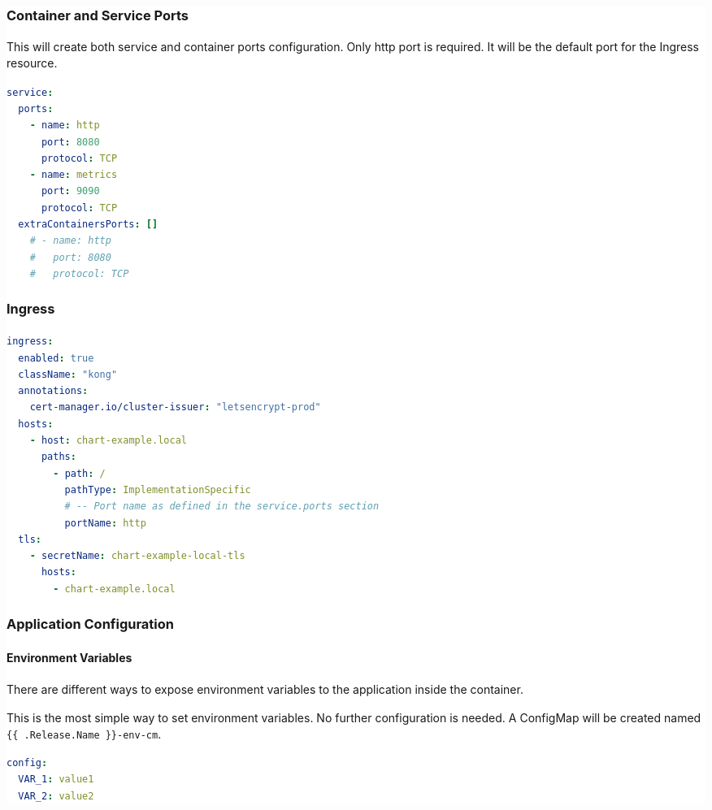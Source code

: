 ### Container and Service Ports

This will create both service and container ports configuration. Only http port is required. It will be the default port for the Ingress resource.

```yaml
service:
  ports:
    - name: http
      port: 8080
      protocol: TCP
    - name: metrics
      port: 9090
      protocol: TCP
  extraContainersPorts: []
    # - name: http
    #   port: 8080
    #   protocol: TCP
```

### Ingress

```yaml
ingress:
  enabled: true
  className: "kong"
  annotations:
    cert-manager.io/cluster-issuer: "letsencrypt-prod"
  hosts:
    - host: chart-example.local
      paths:
        - path: /
          pathType: ImplementationSpecific
          # -- Port name as defined in the service.ports section
          portName: http
  tls:
    - secretName: chart-example-local-tls
      hosts:
        - chart-example.local
```

### Application Configuration

#### Environment Variables

There are different ways to expose environment variables to the application inside the container.

This is the most simple way to set environment variables. No further configuration is needed. A ConfigMap will be created named `{{ .Release.Name }}-env-cm`.

```yaml
config:
  VAR_1: value1
  VAR_2: value2
```
